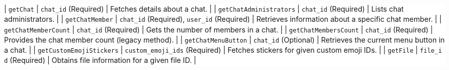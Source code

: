 | `getChat`                           | `chat_id` (Required)                                                                                                                                                                                                                                                                                                                                                                                                                                                                                                                                                               | Fetches details about a chat.                                                                                                               |
| `getChatAdministrators`             | `chat_id` (Required)                                                                                                                                                                                                                                                                                                                                                                                                                                                                                                                                                               | Lists chat administrators.                                                                                                                  |
| `getChatMember`                     | `chat_id` (Required), `user_id` (Required)                                                                                                                                                                                                                                                                                                                                                                                                                                                                                                                                         | Retrieves information about a specific chat member.                                                                                         |
| `getChatMemberCount`                | `chat_id` (Required)                                                                                                                                                                                                                                                                                                                                                                                                                                                                                                                                                               | Gets the number of members in a chat.                                                                                                       |
| `getChatMembersCount`               | `chat_id` (Required)                                                                                                                                                                                                                                                                                                                                                                                                                                                                                                                                                               | Provides the chat member count (legacy method).                                                                                             |
| `getChatMenuButton`                 | `chat_id` (Optional)                                                                                                                                                                                                                                                                                                                                                                                                                                                                                                                                                               | Retrieves the current menu button in a chat.                                                                                                |
| `getCustomEmojiStickers`            | `custom_emoji_ids` (Required)                                                                                                                                                                                                                                                                                                                                                                                                                                                                                                                                                      | Fetches stickers for given custom emoji IDs.                                                                                                |
| `getFile`                           | `file_id` (Required)                                                                                                                                                                                                                                                                                                                                                                                                                                                                                                                                                               | Obtains file information for a given file ID.                                                                                               |